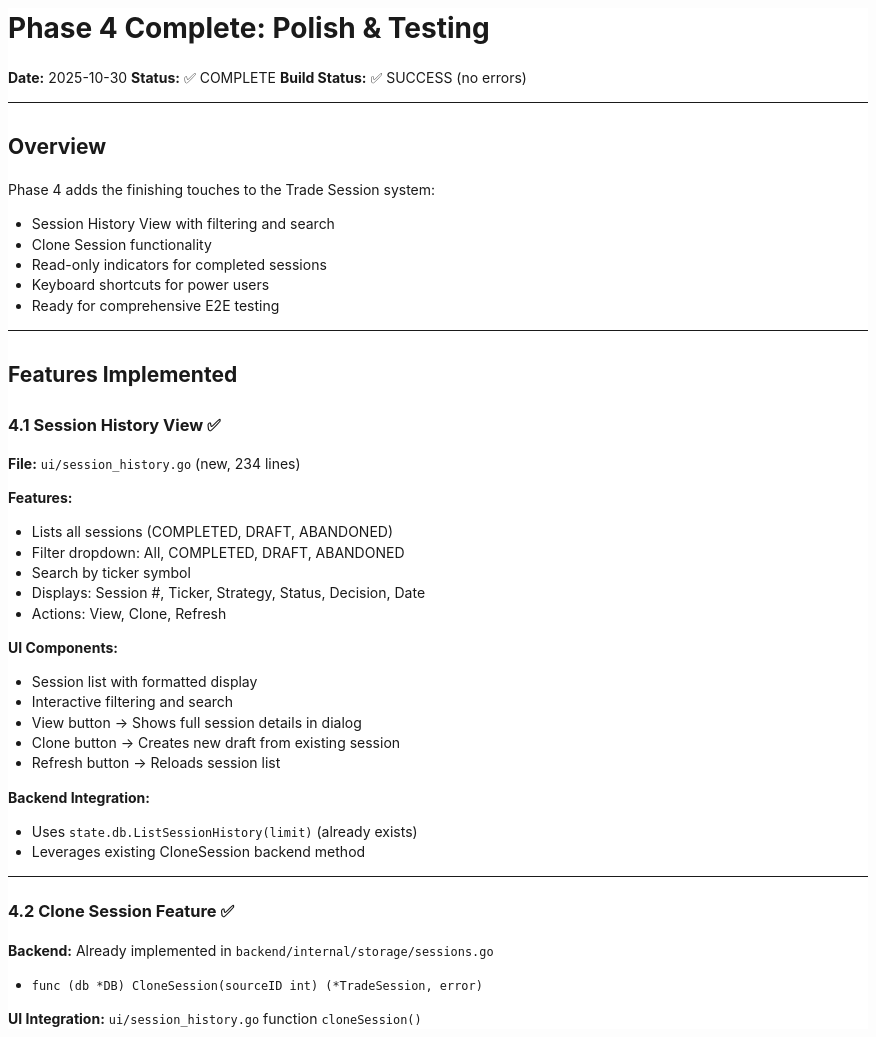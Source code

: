 # Phase 4 Complete: Polish & Testing

**Date:** 2025-10-30
**Status:** ✅ COMPLETE
**Build Status:** ✅ SUCCESS (no errors)

---

## Overview

Phase 4 adds the finishing touches to the Trade Session system:
- Session History View with filtering and search
- Clone Session functionality
- Read-only indicators for completed sessions
- Keyboard shortcuts for power users
- Ready for comprehensive E2E testing

---

## Features Implemented

### 4.1 Session History View ✅

**File:** `ui/session_history.go` (new, 234 lines)

**Features:**
- Lists all sessions (COMPLETED, DRAFT, ABANDONED)
- Filter dropdown: All, COMPLETED, DRAFT, ABANDONED
- Search by ticker symbol
- Displays: Session #, Ticker, Strategy, Status, Decision, Date
- Actions: View, Clone, Refresh

**UI Components:**
- Session list with formatted display
- Interactive filtering and search
- View button → Shows full session details in dialog
- Clone button → Creates new draft from existing session
- Refresh button → Reloads session list

**Backend Integration:**
- Uses `state.db.ListSessionHistory(limit)` (already exists)
- Leverages existing CloneSession backend method

---

### 4.2 Clone Session Feature ✅

**Backend:** Already implemented in `backend/internal/storage/sessions.go`
- `func (db *DB) CloneSession(sourceID int) (*TradeSession, error)`

**UI Integration:** `ui/session_history.go` function `cloneSession()`
